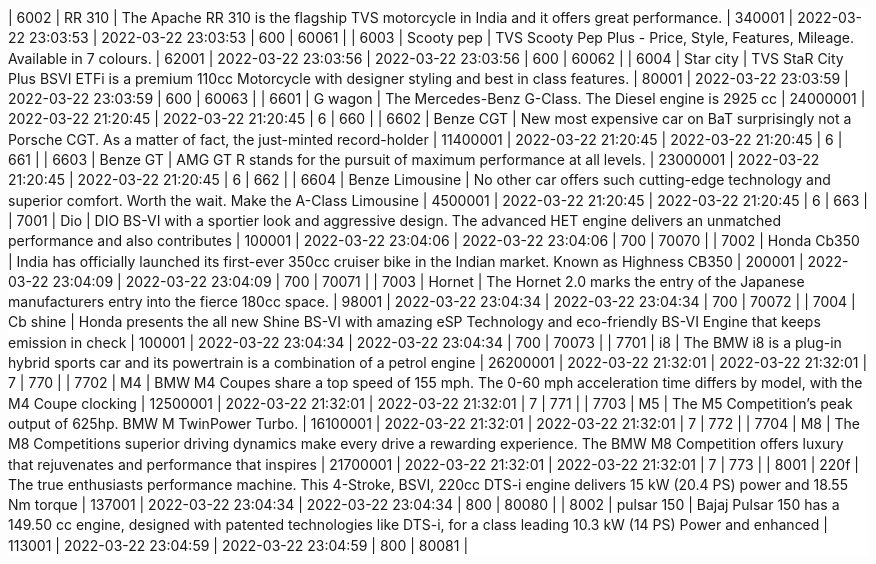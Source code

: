 | 6002 | RR 310              | The Apache RR 310 is the flagship TVS motorcycle in India and it offers great performance.                                                                                 |     340001 | 2022-03-22 23:03:53 | 2022-03-22 23:03:53 |        600 |     60061 |
| 6003 | Scooty pep          | TVS Scooty Pep Plus - Price, Style, Features, Mileage. Available in 7 colours.                                                                                             |      62001 | 2022-03-22 23:03:56 | 2022-03-22 23:03:56 |        600 |     60062 |
| 6004 | Star city           | TVS StaR City Plus BSVI ETFi is a premium 110cc Motorcycle with designer styling and best in class features.                                                               |      80001 | 2022-03-22 23:03:59 | 2022-03-22 23:03:59 |        600 |     60063 |
| 6601 | G wagon             | The Mercedes-Benz G-Class. The Diesel engine is 2925 cc                                                                                                                    |   24000001 | 2022-03-22 21:20:45 | 2022-03-22 21:20:45 |          6 |       660 |
| 6602 | Benze CGT           |  New most expensive car on BaT surprisingly not a Porsche CGT. As a matter of fact, the just-minted record-holder                                                          |   11400001 | 2022-03-22 21:20:45 | 2022-03-22 21:20:45 |          6 |       661 |
| 6603 | Benze GT            | AMG GT R stands for the pursuit of maximum performance at all levels.                                                                                                      |   23000001 | 2022-03-22 21:20:45 | 2022-03-22 21:20:45 |          6 |       662 |
| 6604 | Benze Limousine     | No other car offers such cutting-edge technology and superior comfort. Worth the wait. Make the A-Class Limousine                                                          |    4500001 | 2022-03-22 21:20:45 | 2022-03-22 21:20:45 |          6 |       663 |
| 7001 | Dio                 |  DIO BS-VI with a sportier look and aggressive design. The advanced HET engine delivers an unmatched performance and also contributes                                      |     100001 | 2022-03-22 23:04:06 | 2022-03-22 23:04:06 |        700 |     70070 |
| 7002 | Honda Cb350         | India has officially launched its first-ever 350cc cruiser bike in the Indian market. Known as Highness CB350                                                              |     200001 | 2022-03-22 23:04:09 | 2022-03-22 23:04:09 |        700 |     70071 |
| 7003 | Hornet              | The Hornet 2.0 marks the entry of the Japanese manufacturers entry into the fierce 180cc space.                                                                            |      98001 | 2022-03-22 23:04:34 | 2022-03-22 23:04:34 |        700 |     70072 |
| 7004 | Cb shine            | Honda presents the all new Shine BS-VI with amazing eSP Technology and eco-friendly BS-VI Engine that keeps emission in check                                              |     100001 | 2022-03-22 23:04:34 | 2022-03-22 23:04:34 |        700 |     70073 |
| 7701 | i8                  | The BMW i8 is a plug-in hybrid sports car and its powertrain is a combination of a petrol engine                                                                           |   26200001 | 2022-03-22 21:32:01 | 2022-03-22 21:32:01 |          7 |       770 |
| 7702 | M4                  | BMW M4 Coupes share a top speed of 155 mph. The 0-60 mph acceleration time differs by model, with the M4 Coupe clocking                                                    |   12500001 | 2022-03-22 21:32:01 | 2022-03-22 21:32:01 |          7 |       771 |
| 7703 | M5                  | The M5 Competition’s peak output of 625hp. BMW M TwinPower Turbo.                                                                                                          |   16100001 | 2022-03-22 21:32:01 | 2022-03-22 21:32:01 |          7 |       772 |
| 7704 | M8                  | The M8 Competitions superior driving dynamics make every drive a rewarding experience. The BMW M8 Competition offers luxury that rejuvenates and performance that inspires |   21700001 | 2022-03-22 21:32:01 | 2022-03-22 21:32:01 |          7 |       773 |
| 8001 | 220f                | The true enthusiasts performance machine. This 4-Stroke, BSVI, 220cc DTS-i engine delivers 15 kW (20.4 PS) power and 18.55 Nm torque                                       |     137001 | 2022-03-22 23:04:34 | 2022-03-22 23:04:34 |        800 |     80080 |
| 8002 | pulsar 150          | Bajaj Pulsar 150 has a 149.50 cc engine, designed with patented technologies like DTS-i, for a class leading 10.3 kW (14 PS) Power and enhanced                            |     113001 | 2022-03-22 23:04:59 | 2022-03-22 23:04:59 |        800 |     80081 |
